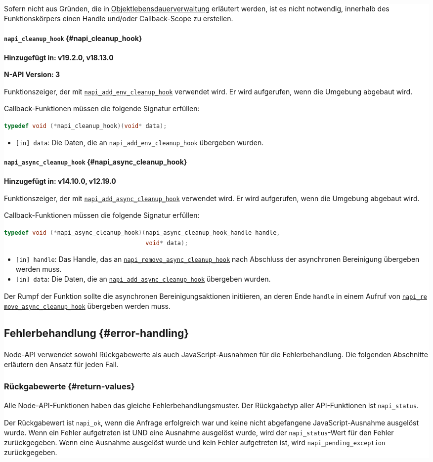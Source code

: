 Sofern nicht aus Gründen, die in [Objektlebensdauerverwaltung](/de/nodejs/api/n-api#object-lifetime-management) erläutert werden, ist es nicht notwendig, innerhalb des Funktionskörpers einen Handle und/oder Callback-Scope zu erstellen.


#### `napi_cleanup_hook` {#napi_cleanup_hook}

**Hinzugefügt in: v19.2.0, v18.13.0**

**N-API Version: 3**

Funktionszeiger, der mit [`napi_add_env_cleanup_hook`](/de/nodejs/api/n-api#napi_add_env_cleanup_hook) verwendet wird. Er wird aufgerufen, wenn die Umgebung abgebaut wird.

Callback-Funktionen müssen die folgende Signatur erfüllen:

```C [C]
typedef void (*napi_cleanup_hook)(void* data);
```
- `[in] data`: Die Daten, die an [`napi_add_env_cleanup_hook`](/de/nodejs/api/n-api#napi_add_env_cleanup_hook) übergeben wurden.

#### `napi_async_cleanup_hook` {#napi_async_cleanup_hook}

**Hinzugefügt in: v14.10.0, v12.19.0**

Funktionszeiger, der mit [`napi_add_async_cleanup_hook`](/de/nodejs/api/n-api#napi_add_async_cleanup_hook) verwendet wird. Er wird aufgerufen, wenn die Umgebung abgebaut wird.

Callback-Funktionen müssen die folgende Signatur erfüllen:

```C [C]
typedef void (*napi_async_cleanup_hook)(napi_async_cleanup_hook_handle handle,
                                        void* data);
```
- `[in] handle`: Das Handle, das an [`napi_remove_async_cleanup_hook`](/de/nodejs/api/n-api#napi_remove_async_cleanup_hook) nach Abschluss der asynchronen Bereinigung übergeben werden muss.
- `[in] data`: Die Daten, die an [`napi_add_async_cleanup_hook`](/de/nodejs/api/n-api#napi_add_async_cleanup_hook) übergeben wurden.

Der Rumpf der Funktion sollte die asynchronen Bereinigungsaktionen initiieren, an deren Ende `handle` in einem Aufruf von [`napi_remove_async_cleanup_hook`](/de/nodejs/api/n-api#napi_remove_async_cleanup_hook) übergeben werden muss.

## Fehlerbehandlung {#error-handling}

Node-API verwendet sowohl Rückgabewerte als auch JavaScript-Ausnahmen für die Fehlerbehandlung. Die folgenden Abschnitte erläutern den Ansatz für jeden Fall.

### Rückgabewerte {#return-values}

Alle Node-API-Funktionen haben das gleiche Fehlerbehandlungsmuster. Der Rückgabetyp aller API-Funktionen ist `napi_status`.

Der Rückgabewert ist `napi_ok`, wenn die Anfrage erfolgreich war und keine nicht abgefangene JavaScript-Ausnahme ausgelöst wurde. Wenn ein Fehler aufgetreten ist UND eine Ausnahme ausgelöst wurde, wird der `napi_status`-Wert für den Fehler zurückgegeben. Wenn eine Ausnahme ausgelöst wurde und kein Fehler aufgetreten ist, wird `napi_pending_exception` zurückgegeben.

